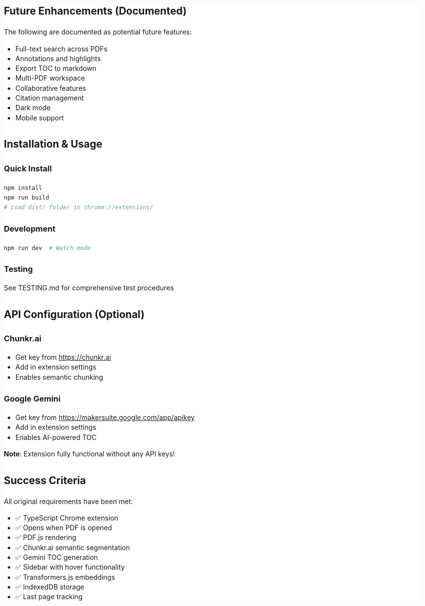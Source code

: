 ## Future Enhancements (Documented)

The following are documented as potential future features:
- Full-text search across PDFs
- Annotations and highlights
- Export TOC to markdown
- Multi-PDF workspace
- Collaborative features
- Citation management
- Dark mode
- Mobile support

## Installation & Usage

### Quick Install
```bash
npm install
npm run build
# Load dist/ folder in chrome://extensions/
```

### Development
```bash
npm run dev  # Watch mode
```

### Testing
See TESTING.md for comprehensive test procedures

## API Configuration (Optional)

### Chunkr.ai
- Get key from https://chunkr.ai
- Add in extension settings
- Enables semantic chunking

### Google Gemini
- Get key from https://makersuite.google.com/app/apikey
- Add in extension settings
- Enables AI-powered TOC

**Note**: Extension fully functional without any API keys!

## Success Criteria

All original requirements have been met:

- ✅ TypeScript Chrome extension
- ✅ Opens when PDF is opened
- ✅ PDF.js rendering
- ✅ Chunkr.ai semantic segmentation
- ✅ Gemini TOC generation
- ✅ Sidebar with hover functionality
- ✅ Transformers.js embeddings
- ✅ IndexedDB storage
- ✅ Last page tracking
